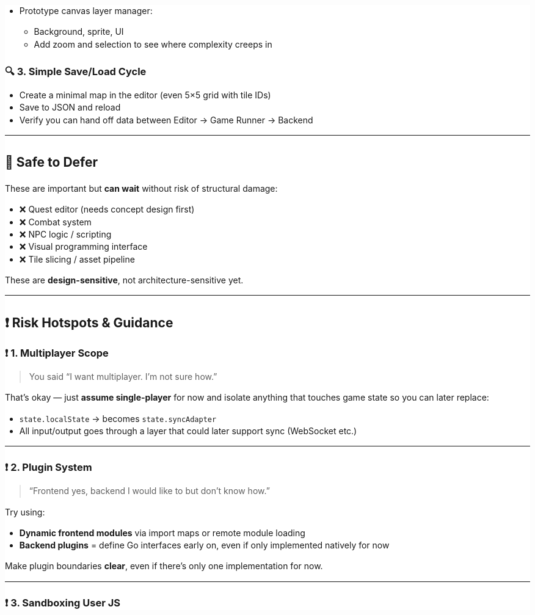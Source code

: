 * Prototype canvas layer manager:

  * Background, sprite, UI
  * Add zoom and selection to see where complexity creeps in

### 🔍 3. **Simple Save/Load Cycle**

* Create a minimal map in the editor (even 5×5 grid with tile IDs)
* Save to JSON and reload
* Verify you can hand off data between Editor → Game Runner → Backend

---

## 🧩 Safe to Defer

These are important but **can wait** without risk of structural damage:

* ❌ Quest editor (needs concept design first)
* ❌ Combat system
* ❌ NPC logic / scripting
* ❌ Visual programming interface
* ❌ Tile slicing / asset pipeline

These are **design-sensitive**, not architecture-sensitive yet.

---

## ❗ Risk Hotspots & Guidance

### ❗ 1. **Multiplayer Scope**

> You said “I want multiplayer. I’m not sure how.”

That’s okay — just **assume single-player** for now and isolate anything that touches game state so you can later replace:

* `state.localState` → becomes `state.syncAdapter`
* All input/output goes through a layer that could later support sync (WebSocket etc.)

---

### ❗ 2. **Plugin System**

> “Frontend yes, backend I would like to but don’t know how.”

Try using:

* **Dynamic frontend modules** via import maps or remote module loading
* **Backend plugins** = define Go interfaces early on, even if only implemented natively for now

Make plugin boundaries **clear**, even if there’s only one implementation for now.

---

### ❗ 3. **Sandboxing User JS**
